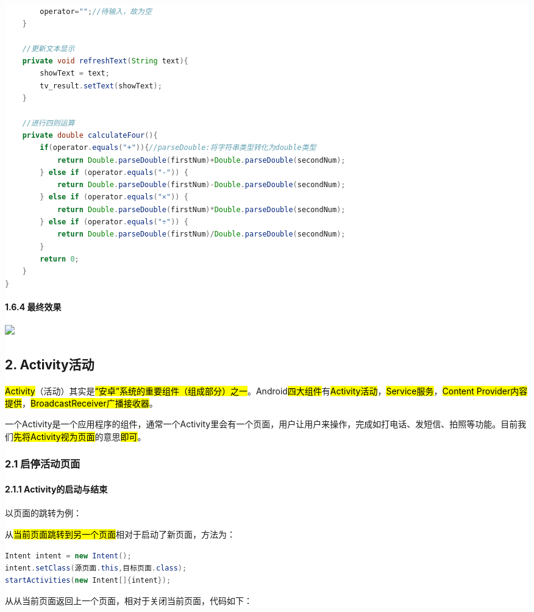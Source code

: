   ```java
          operator="";//待输入，故为空
      }
  
      //更新文本显示
      private void refreshText(String text){
          showText = text;
          tv_result.setText(showText);
      }
  
      //进行四则运算
      private double calculateFour(){
          if(operator.equals("+")){//parseDouble:将字符串类型转化为double类型
              return Double.parseDouble(firstNum)+Double.parseDouble(secondNum);
          } else if (operator.equals("-")) {
              return Double.parseDouble(firstNum)-Double.parseDouble(secondNum);
          } else if (operator.equals("×")) {
              return Double.parseDouble(firstNum)*Double.parseDouble(secondNum);
          } else if (operator.equals("÷")) {
              return Double.parseDouble(firstNum)/Double.parseDouble(secondNum);
          }
          return 0;
      }
  }
  ```

#### 1.6.4 最终效果

![](https://github.com/meeting77smile/Android-Learning/blob/main/note/images/%E5%B1%8F%E5%B9%95%E6%88%AA%E5%9B%BE%202024-10-09%20194406.png?raw=true)

## 2.  Activity活动

<mark>Activity</mark>（活动）其实是<mark>“安卓”系统的重要组件（组成部分）之一</mark>。Android<mark>四大组件</mark>有<mark>Activity活动</mark>，<mark>Service服务</mark>，<mark>Content Provider内容提供</mark>，<mark>BroadcastReceiver广播接收器</mark>。

一个Activity是一个应用程序的组件，通常一个Activity里会有一个页面，用户让用户来操作，完成如打电话、发短信、拍照等功能。目前我们<mark>先将Activity视为页面</mark>的意思<mark>即可</mark>。

### 2.1 启停活动页面

#### 2.1.1 Activity的启动与结束

以页面的跳转为例：

从<mark>当前页面跳转到另一个页面</mark>相对于启动了新页面，方法为：

```java
Intent intent = new Intent();
intent.setClass(源页面.this,目标页面.class);
startActivities(new Intent[]{intent});
```

从从当前页面返回上一个页面，相对于关闭当前页面，代码如下：
